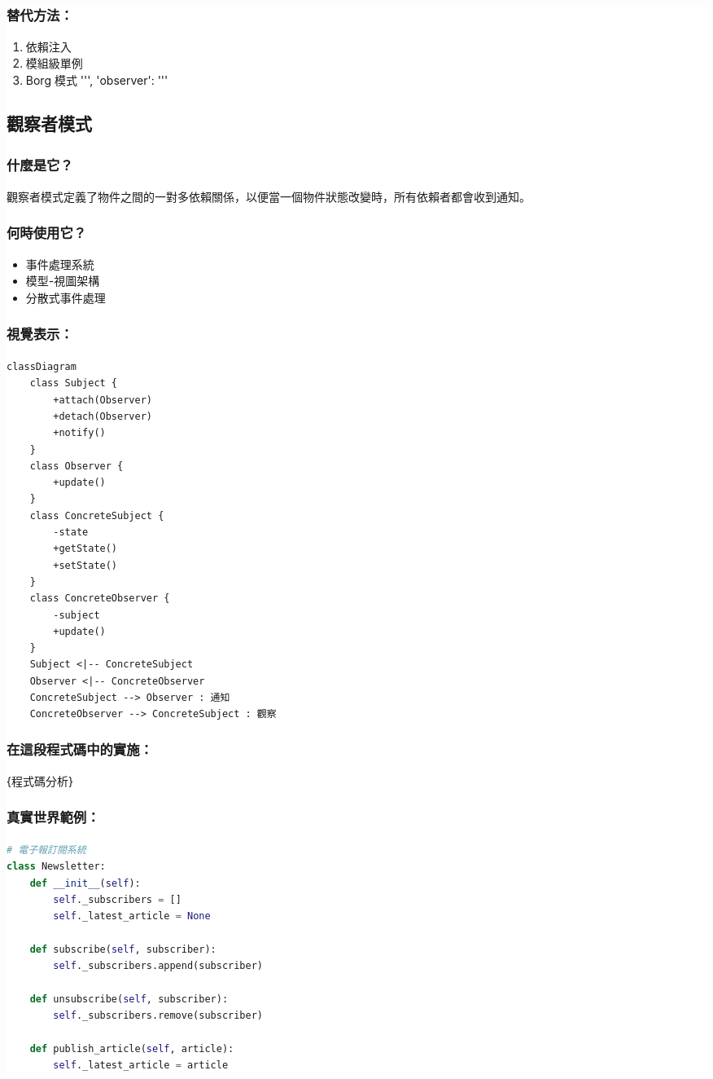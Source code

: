 ### 替代方法：
1. 依賴注入
2. 模組級單例
3. Borg 模式
''',
            'observer': '''
## 觀察者模式

### 什麼是它？
觀察者模式定義了物件之間的一對多依賴關係，以便當一個物件狀態改變時，所有依賴者都會收到通知。

### 何時使用它？
- 事件處理系統
- 模型-視圖架構
- 分散式事件處理

### 視覺表示：
```mermaid
classDiagram
    class Subject {
        +attach(Observer)
        +detach(Observer)
        +notify()
    }
    class Observer {
        +update()
    }
    class ConcreteSubject {
        -state
        +getState()
        +setState()
    }
    class ConcreteObserver {
        -subject
        +update()
    }
    Subject <|-- ConcreteSubject
    Observer <|-- ConcreteObserver
    ConcreteSubject --> Observer : 通知
    ConcreteObserver --> ConcreteSubject : 觀察
```

### 在這段程式碼中的實施：
{程式碼分析}

### 真實世界範例：
```python
# 電子報訂閱系統
class Newsletter:
    def __init__(self):
        self._subscribers = []
        self._latest_article = None
    
    def subscribe(self, subscriber):
        self._subscribers.append(subscriber)
    
    def unsubscribe(self, subscriber):
        self._subscribers.remove(subscriber)
    
    def publish_article(self, article):
        self._latest_article = article
```